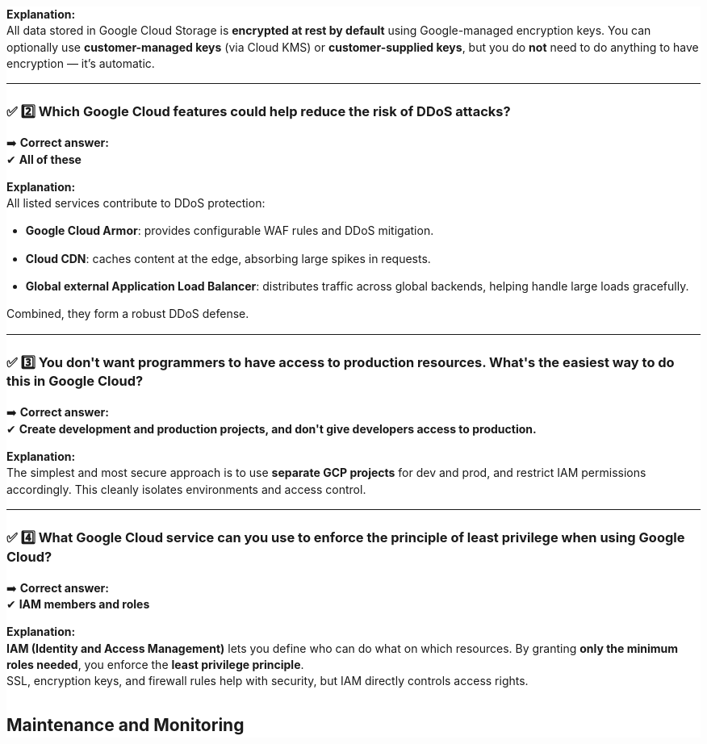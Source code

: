 **Explanation:**  
All data stored in Google Cloud Storage is **encrypted at rest by default** using Google-managed encryption keys. You can optionally use **customer-managed keys** (via Cloud KMS) or **customer-supplied keys**, but you do **not** need to do anything to have encryption — it’s automatic.

---

### ✅ 2️⃣ **Which Google Cloud features could help reduce the risk of DDoS attacks?**

➡️ **Correct answer:**  
✔ **All of these**

**Explanation:**  
All listed services contribute to DDoS protection:

- **Google Cloud Armor**: provides configurable WAF rules and DDoS mitigation.
    
- **Cloud CDN**: caches content at the edge, absorbing large spikes in requests.
    
- **Global external Application Load Balancer**: distributes traffic across global backends, helping handle large loads gracefully.
    

Combined, they form a robust DDoS defense.

---

### ✅ 3️⃣ **You don't want programmers to have access to production resources. What's the easiest way to do this in Google Cloud?**

➡️ **Correct answer:**  
✔ **Create development and production projects, and don't give developers access to production.**

**Explanation:**  
The simplest and most secure approach is to use **separate GCP projects** for dev and prod, and restrict IAM permissions accordingly. This cleanly isolates environments and access control.

---

### ✅ 4️⃣ **What Google Cloud service can you use to enforce the principle of least privilege when using Google Cloud?**

➡️ **Correct answer:**  
✔ **IAM members and roles**

**Explanation:**  
**IAM (Identity and Access Management)** lets you define who can do what on which resources. By granting **only the minimum roles needed**, you enforce the **least privilege principle**.  
SSL, encryption keys, and firewall rules help with security, but IAM directly controls access rights.

## Maintenance and Monitoring
